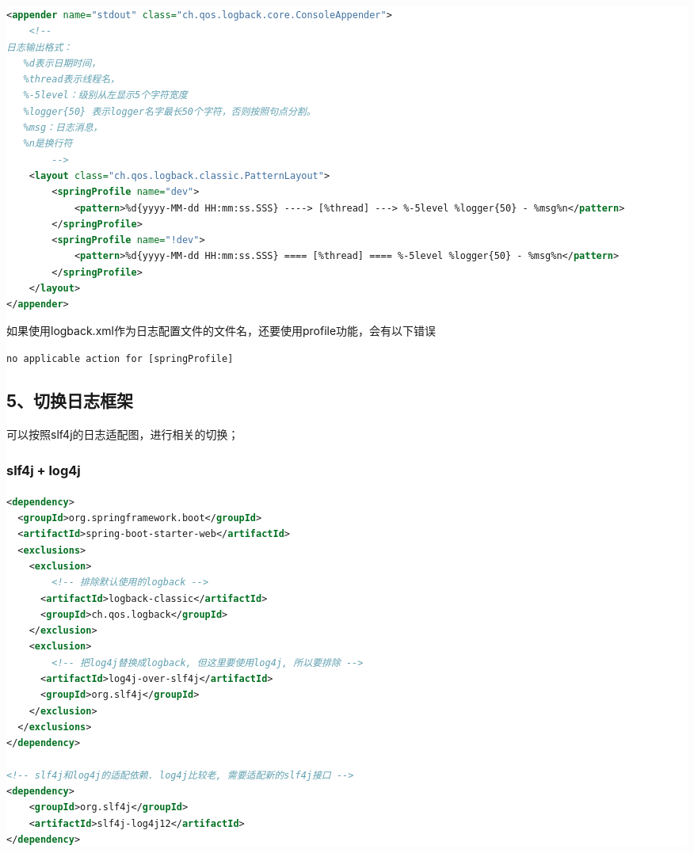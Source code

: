 ```xml
<appender name="stdout" class="ch.qos.logback.core.ConsoleAppender">
    <!--
日志输出格式：
   %d表示日期时间，
   %thread表示线程名，
   %-5level：级别从左显示5个字符宽度
   %logger{50} 表示logger名字最长50个字符，否则按照句点分割。 
   %msg：日志消息，
   %n是换行符
        -->
    <layout class="ch.qos.logback.classic.PatternLayout">
        <springProfile name="dev">
            <pattern>%d{yyyy-MM-dd HH:mm:ss.SSS} ----> [%thread] ---> %-5level %logger{50} - %msg%n</pattern>
        </springProfile>
        <springProfile name="!dev">
            <pattern>%d{yyyy-MM-dd HH:mm:ss.SSS} ==== [%thread] ==== %-5level %logger{50} - %msg%n</pattern>
        </springProfile>
    </layout>
</appender>
```

如果使用logback.xml作为日志配置文件的文件名，还要使用profile功能，会有以下错误

 `no applicable action for [springProfile]`



## 5、切换日志框架

可以按照slf4j的日志适配图，进行相关的切换；

### slf4j + log4j

```xml
<dependency>
  <groupId>org.springframework.boot</groupId>
  <artifactId>spring-boot-starter-web</artifactId>
  <exclusions>
    <exclusion>
        <!-- 排除默认使用的logback -->
      <artifactId>logback-classic</artifactId>
      <groupId>ch.qos.logback</groupId>
    </exclusion>
    <exclusion>
        <!-- 把log4j替换成logback, 但这里要使用log4j, 所以要排除 -->
      <artifactId>log4j-over-slf4j</artifactId>
      <groupId>org.slf4j</groupId>
    </exclusion>
  </exclusions>
</dependency>

<!-- slf4j和log4j的适配依赖. log4j比较老, 需要适配新的slf4j接口 -->
<dependency>
  	<groupId>org.slf4j</groupId>
  	<artifactId>slf4j-log4j12</artifactId>
</dependency>
```
